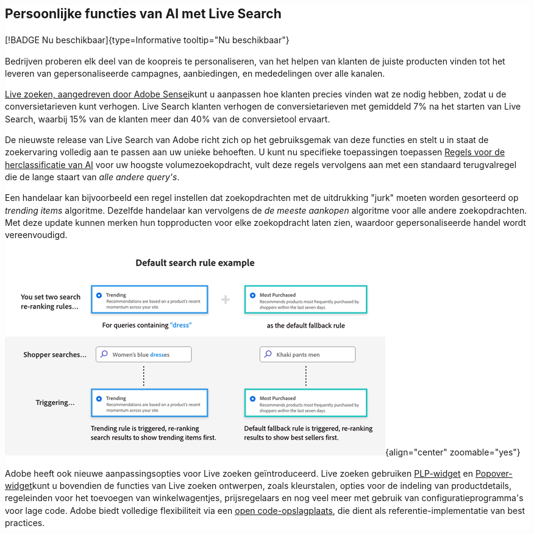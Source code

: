 ## Persoonlijke functies van AI met Live Search

[!BADGE Nu beschikbaar]{type=Informative tooltip="Nu beschikbaar"}

Bedrijven proberen elk deel van de koopreis te personaliseren, van het helpen van klanten de juiste producten vinden tot het leveren van gepersonaliseerde campagnes, aanbiedingen, en mededelingen over alle kanalen.

[Live zoeken, aangedreven door Adobe Sensei](https://business.adobe.com/products/magento/live-search.html)kunt u aanpassen hoe klanten precies vinden wat ze nodig hebben, zodat u de conversietarieven kunt verhogen. Live Search klanten verhogen de conversietarieven met gemiddeld 7% na het starten van Live Search, waarbij 15% van de klanten meer dan 40% van de conversietool ervaart.

De nieuwste release van Live Search van Adobe richt zich op het gebruiksgemak van deze functies en stelt u in staat de zoekervaring volledig aan te passen aan uw unieke behoeften. U kunt nu specifieke toepassingen toepassen [Regels voor de herclassificatie van AI](https://experienceleague.adobe.com/docs/commerce-merchant-services/live-search/live-search-admin/rules/rules-add.html) voor uw hoogste volumezoekopdracht, vult deze regels vervolgens aan met een standaard terugvalregel die de lange staart van _alle andere query&#39;s_.

Een handelaar kan bijvoorbeeld een regel instellen dat zoekopdrachten met de uitdrukking &quot;jurk&quot; moeten worden gesorteerd op _trending items_ algoritme. Dezelfde handelaar kan vervolgens de _de meeste aankopen_ algoritme voor alle andere zoekopdrachten. Met deze update kunnen merken hun topproducten voor elke zoekopdracht laten zien, waardoor gepersonaliseerde handel wordt vereenvoudigd.

![Een schermafbeelding van een zoekprogramma](../assets/release/default-search-rule.png){align="center" zoomable="yes"}

Adobe heeft ook nieuwe aanpassingsopties voor Live zoeken geïntroduceerd. Live zoeken gebruiken [PLP-widget](https://experienceleague.adobe.com/docs/commerce-merchant-services/live-search/live-search-storefront/plp-styling.html) en [Popover-widget](https://experienceleague.adobe.com/docs/commerce-merchant-services/live-search/live-search-storefront/storefront-popover.html)kunt u bovendien de functies van Live zoeken ontwerpen, zoals kleurstalen, opties voor de indeling van productdetails, regeleinden voor het toevoegen van winkelwagentjes, prijsregelaars en nog veel meer met gebruik van configuratieprogramma&#39;s voor lage code. Adobe biedt volledige flexibiliteit via een [open code-opslagplaats](https://experienceleague.adobe.com/docs/commerce-merchant-services/live-search/onboard/technical-overview.html?lang=en#widget-code-repository), die dient als referentie-implementatie van best practices.
